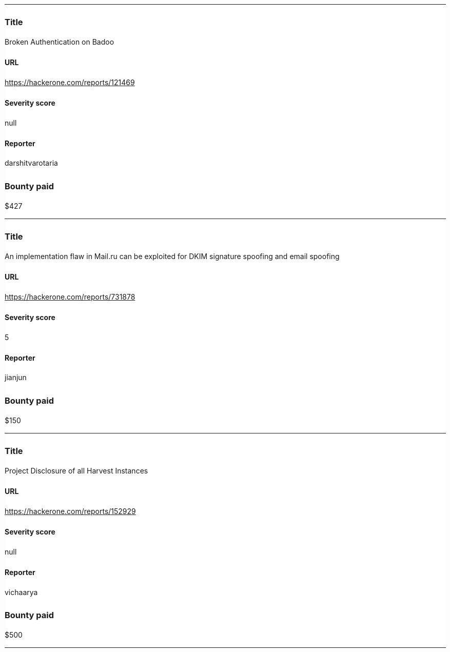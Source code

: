 
---


### Title
Broken Authentication on Badoo
#### URL 
https://hackerone.com/reports/121469
#### Severity score
null
#### Reporter 
darshitvarotaria
### Bounty paid
$427


---


### Title
An implementation flaw in Mail.ru can be exploited for DKIM signature spoofing and email spoofing
#### URL 
https://hackerone.com/reports/731878
#### Severity score
5
#### Reporter 
jianjun
### Bounty paid
$150


---


### Title
Project Disclosure of all Harvest Instances
#### URL 
https://hackerone.com/reports/152929
#### Severity score
null
#### Reporter 
vichaarya
### Bounty paid
$500


---

